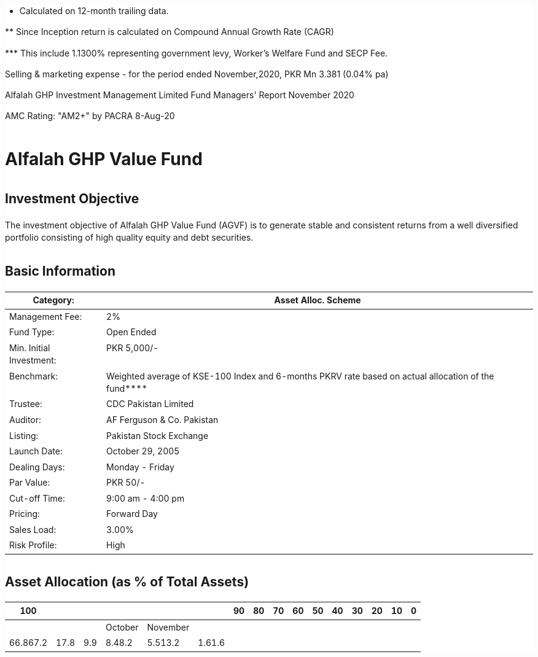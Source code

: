 - Calculated on 12-month trailing data.

\*\* Since Inception return is calculated on Compound Annual Growth Rate (CAGR)

\*\*\* This include 1.1300% representing government levy, Worker’s Welfare Fund and SECP Fee.

Selling & marketing expense - for the period ended November,2020, PKR Mn 3.381 (0.04% pa)

Alfalah GHP Investment Management Limited Fund Managers' Report November 2020

AMC Rating: "AM2+" by PACRA 8-Aug-20

# Alfalah GHP Value Fund

## Investment Objective

The investment objective of Alfalah GHP Value Fund (AGVF) is to generate stable and consistent returns from a well diversified portfolio consisting of high quality equity and debt securities.

## Basic Information

| Category:                | Asset Alloc. Scheme                                                                                     |
| ------------------------ | ------------------------------------------------------------------------------------------------------- |
| Management Fee:          | 2%                                                                                                      |
| Fund Type:               | Open Ended                                                                                              |
| Min. Initial Investment: | PKR 5,000/-                                                                                             |
| Benchmark:               | Weighted average of KSE-100 Index and 6-months PKRV rate based on actual allocation of the fund\*\*\*\* |
| Trustee:                 | CDC Pakistan Limited                                                                                    |
| Auditor:                 | AF Ferguson & Co. Pakistan                                                                              |
| Listing:                 | Pakistan Stock Exchange                                                                                 |
| Launch Date:             | October 29, 2005                                                                                        |
| Dealing Days:            | Monday - Friday                                                                                         |
| Par Value:               | PKR 50/-                                                                                                |
| Cut-off Time:            | 9:00 am - 4:00 pm                                                                                       |
| Pricing:                 | Forward Day                                                                                             |
| Sales Load:              | 3.00%                                                                                                   |
| Risk Profile:            | High                                                                                                    |

## Asset Allocation (as % of Total Assets)

| 100      |      |     |         |          |        | 90  | 80  | 70  | 60  | 50  | 40  | 30  | 20  | 10  | 0   |
| -------- | ---- | --- | ------- | -------- | ------ | --- | --- | --- | --- | --- | --- | --- | --- | --- | --- |
|          |      |     | October | November |        |     |     |     |     |     |     |     |     |     |     |
| 66.867.2 | 17.8 | 9.9 | 8.48.2  | 5.513.2  | 1.61.6 |     |     |     |     |     |     |     |     |     |     |
